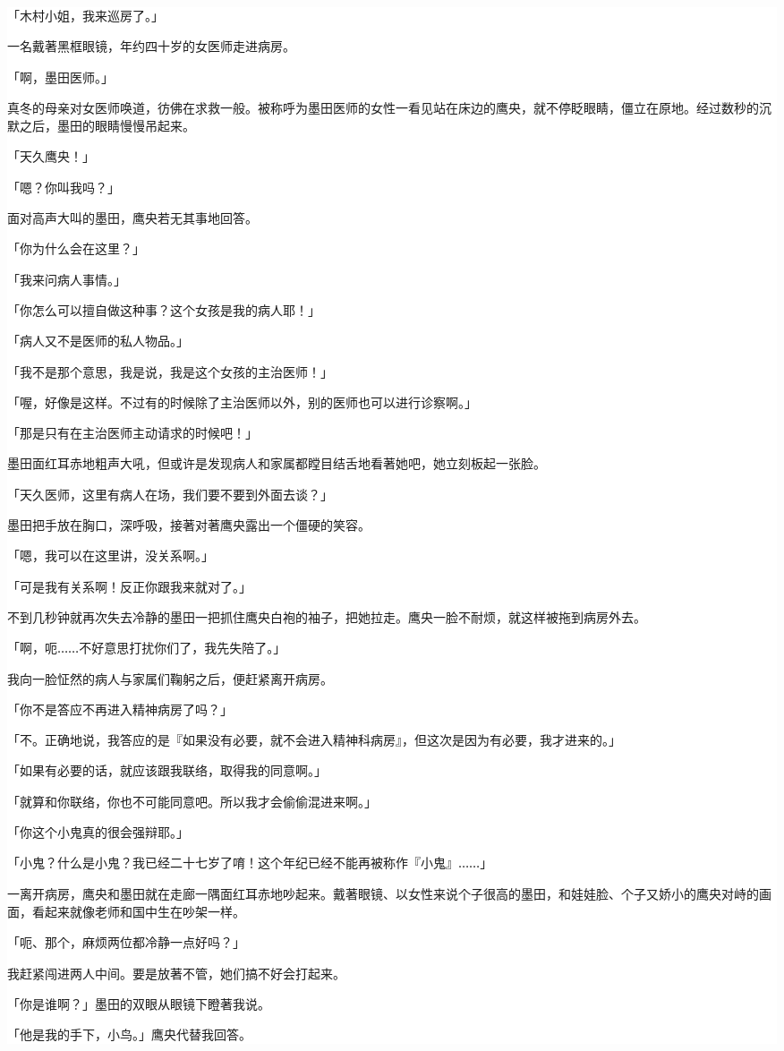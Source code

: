 「木村小姐，我来巡房了。」

一名戴著黑框眼镜，年约四十岁的女医师走进病房。

「啊，墨田医师。」

真冬的母亲对女医师唤道，彷佛在求救一般。被称呼为墨田医师的女性一看见站在床边的鹰央，就不停眨眼睛，僵立在原地。经过数秒的沉默之后，墨田的眼睛慢慢吊起来。

「天久鹰央！」

「嗯？你叫我吗？」

面对高声大叫的墨田，鹰央若无其事地回答。

「你为什么会在这里？」

「我来问病人事情。」

「你怎么可以擅自做这种事？这个女孩是我的病人耶！」

「病人又不是医师的私人物品。」

「我不是那个意思，我是说，我是这个女孩的主治医师！」

「喔，好像是这样。不过有的时候除了主治医师以外，别的医师也可以进行诊察啊。」

「那是只有在主治医师主动请求的时候吧！」

墨田面红耳赤地粗声大吼，但或许是发现病人和家属都瞠目结舌地看著她吧，她立刻板起一张脸。

「天久医师，这里有病人在场，我们要不要到外面去谈？」

墨田把手放在胸口，深呼吸，接著对著鹰央露出一个僵硬的笑容。

「嗯，我可以在这里讲，没关系啊。」

「可是我有关系啊！反正你跟我来就对了。」

不到几秒钟就再次失去冷静的墨田一把抓住鹰央白袍的袖子，把她拉走。鹰央一脸不耐烦，就这样被拖到病房外去。

「啊，呃……不好意思打扰你们了，我先失陪了。」

我向一脸怔然的病人与家属们鞠躬之后，便赶紧离开病房。

「你不是答应不再进入精神病房了吗？」

「不。正确地说，我答应的是『如果没有必要，就不会进入精神科病房』，但这次是因为有必要，我才进来的。」

「如果有必要的话，就应该跟我联络，取得我的同意啊。」

「就算和你联络，你也不可能同意吧。所以我才会偷偷混进来啊。」

「你这个小鬼真的很会强辩耶。」

「小鬼？什么是小鬼？我已经二十七岁了唷！这个年纪已经不能再被称作『小鬼』……」

一离开病房，鹰央和墨田就在走廊一隅面红耳赤地吵起来。戴著眼镜、以女性来说个子很高的墨田，和娃娃脸、个子又娇小的鹰央对峙的画面，看起来就像老师和国中生在吵架一样。

「呃、那个，麻烦两位都冷静一点好吗？」

我赶紧闯进两人中间。要是放著不管，她们搞不好会打起来。

「你是谁啊？」墨田的双眼从眼镜下瞪著我说。

「他是我的手下，小鸟。」鹰央代替我回答。
